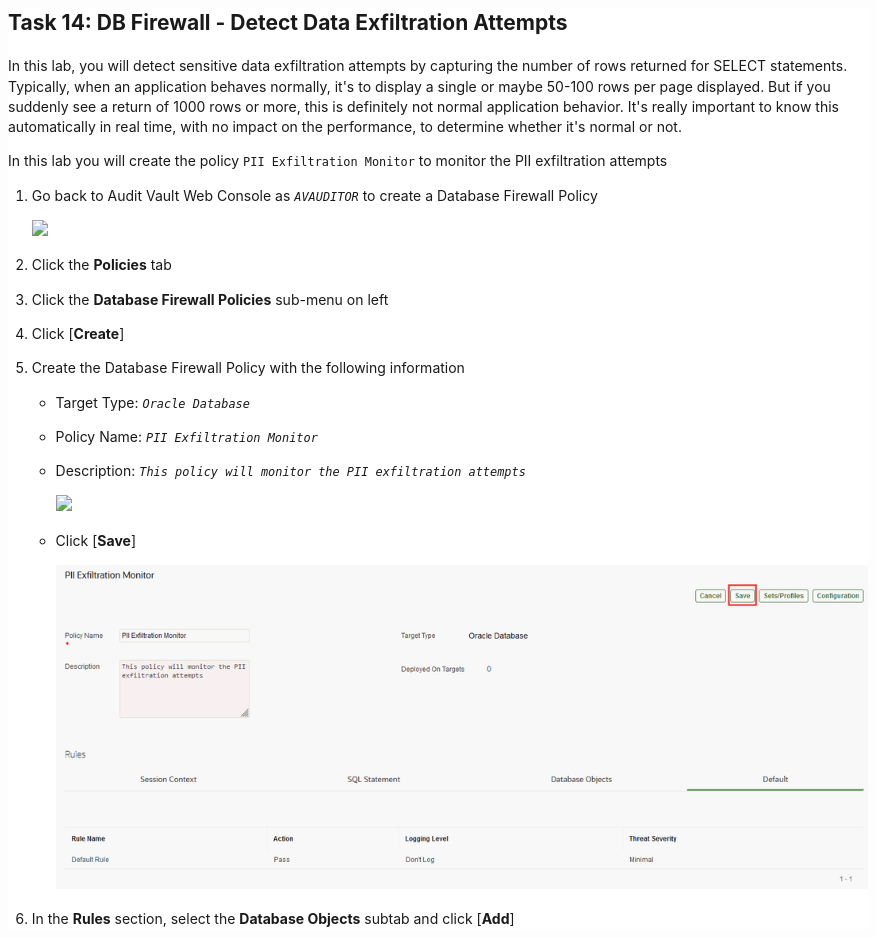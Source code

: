 ## Task 14: DB Firewall - Detect Data Exfiltration Attempts

In this lab, you will detect sensitive data exfiltration attempts by capturing the number of rows returned for SELECT statements. Typically, when an application behaves normally, it's to display a single or maybe 50-100 rows per page displayed. But if you suddenly see a return of 1000 rows or more, this is definitely not normal application behavior. It's really important to know this automatically in real time, with no impact on the performance, to determine whether it's normal or not.

In this lab you will create the policy `PII Exfiltration Monitor` to monitor the PII exfiltration attempts

1. Go back to Audit Vault Web Console as *`AVAUDITOR`* to create a Database Firewall Policy

    ![](./images/avdf-300.png " ")

2. Click the **Policies** tab

3. Click the **Database Firewall Policies** sub-menu on left

4. Click [**Create**]

5. Create the Database Firewall Policy with the following information

    - Target Type: *`Oracle Database`*
    - Policy Name: *`PII Exfiltration Monitor`*
    - Description: *`This policy will monitor the PII exfiltration attempts`*

        ![](./images/avdf-170.png " ")

    - Click [**Save**]

        ![](./images/avdf-170b.png " ")

6. In the **Rules** section, select the **Database Objects** subtab and click [**Add**]
